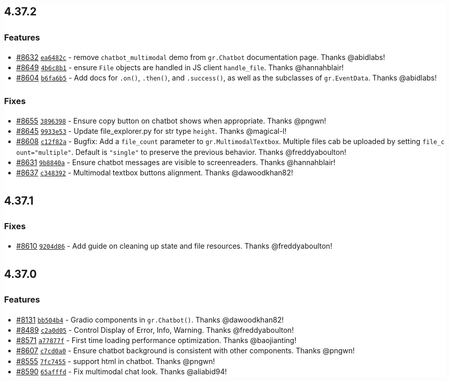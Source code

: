 ## 4.37.2

### Features

- [#8632](https://github.com/gradio-app/gradio/pull/8632) [`ea6482c`](https://github.com/gradio-app/gradio/commit/ea6482cc89a883075a9008d1758e97f5ea73a9ec) - remove `chatbot_multimodal` demo from `gr.Chatbot` documentation page.  Thanks @abidlabs!
- [#8649](https://github.com/gradio-app/gradio/pull/8649) [`4b6c8b1`](https://github.com/gradio-app/gradio/commit/4b6c8b1c004cee67345a7f103ba2dc8e90b82e6c) - ensure `File` objects are handled in JS client `handle_file`.  Thanks @hannahblair!
- [#8604](https://github.com/gradio-app/gradio/pull/8604) [`b6fa6b5`](https://github.com/gradio-app/gradio/commit/b6fa6b543f226540247cd50748019cde59b93005) - Add docs for `.on()`, `.then()`, and `.success()`, as well as the subclasses of `gr.EventData`.  Thanks @abidlabs!

### Fixes

- [#8655](https://github.com/gradio-app/gradio/pull/8655) [`3896398`](https://github.com/gradio-app/gradio/commit/38963984800d58bfad81bc928f2d631cb4bac773) - Ensure copy button on chatbot shows when appropriate.  Thanks @pngwn!
- [#8645](https://github.com/gradio-app/gradio/pull/8645) [`9933e53`](https://github.com/gradio-app/gradio/commit/9933e538c9544c386851d90adacd148763ccc878) - Update file_explorer.py for str type `height`.  Thanks @magical-l!
- [#8608](https://github.com/gradio-app/gradio/pull/8608) [`c12f82a`](https://github.com/gradio-app/gradio/commit/c12f82a36dc75ff30918dc2ce5f24e583b676f22) - Bugfix: Add a `file_count` parameter to `gr.MultimodalTextbox`. Multiple files cab be uploaded by setting `file_count="multiple"`. Default is `"single"` to preserve the previous behavior.  Thanks @freddyaboulton!
- [#8631](https://github.com/gradio-app/gradio/pull/8631) [`9b8840a`](https://github.com/gradio-app/gradio/commit/9b8840ab5f712a6634b77df014083071fa253ba0) - Ensure chatbot messages are visible to screenreaders.  Thanks @hannahblair!
- [#8637](https://github.com/gradio-app/gradio/pull/8637) [`c348392`](https://github.com/gradio-app/gradio/commit/c34839293f7ebad91d71caced84eea4a3790a558) - Multimodal textbox buttons alignment.  Thanks @dawoodkhan82!

## 4.37.1

### Fixes

- [#8610](https://github.com/gradio-app/gradio/pull/8610) [`9204d86`](https://github.com/gradio-app/gradio/commit/9204d86ed48b4a45ed5de5ea628b756d092ce910) - Add guide on cleaning up state and file resources.  Thanks @freddyaboulton!

## 4.37.0

### Features

- [#8131](https://github.com/gradio-app/gradio/pull/8131) [`bb504b4`](https://github.com/gradio-app/gradio/commit/bb504b494947a287d6386e0e7ead3860c0f15223) - Gradio components in `gr.Chatbot()`.  Thanks @dawoodkhan82!
- [#8489](https://github.com/gradio-app/gradio/pull/8489) [`c2a0d05`](https://github.com/gradio-app/gradio/commit/c2a0d056d679d90631d9ccd944dadd67e7e03b7f) - Control Display of Error, Info, Warning.  Thanks @freddyaboulton!
- [#8571](https://github.com/gradio-app/gradio/pull/8571) [`a77877f`](https://github.com/gradio-app/gradio/commit/a77877f62df7c610fcfac7b3b00e186a087c8ec6) - First time loading performance optimization.  Thanks @baojianting!
- [#8607](https://github.com/gradio-app/gradio/pull/8607) [`c7cd0a0`](https://github.com/gradio-app/gradio/commit/c7cd0a0e9aefe0e5ee5584df676f3cc69a403059) - Ensure chatbot background is consistent with other components.  Thanks @pngwn!
- [#8555](https://github.com/gradio-app/gradio/pull/8555) [`7fc7455`](https://github.com/gradio-app/gradio/commit/7fc7455553c04c52c8e25d520f3d67f1b5609637) - support html in chatbot.  Thanks @pngwn!
- [#8590](https://github.com/gradio-app/gradio/pull/8590) [`65afffd`](https://github.com/gradio-app/gradio/commit/65afffd34b79ba9117e8d9506ea82477204cb57d) - Fix multimodal chat look.  Thanks @aliabid94!